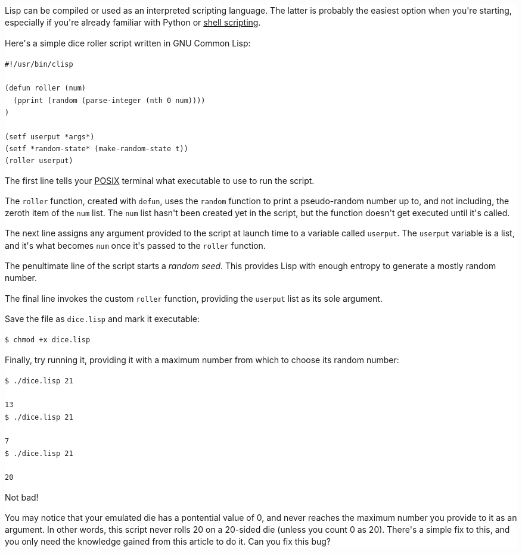 Lisp can be compiled or used as an interpreted scripting language. The latter is probably the easiest option when you're starting, especially if you're already familiar with Python or [shell scripting][9].

Here's a simple dice roller script written in GNU Common Lisp:

```
#!/usr/bin/clisp

(defun roller (num)  
  (pprint (random (parse-integer (nth 0 num))))
)

(setf userput *args*)
(setf *random-state* (make-random-state t))
(roller userput)
```

The first line tells your [POSIX][10] terminal what executable to use to run the script.

The `roller` function, created with `defun`, uses the `random` function to print a pseudo-random number up to, and not including, the zeroth item of the `num` list. The `num` list hasn't been created yet in the script, but the function doesn't get executed until it's called.

The next line assigns any argument provided to the script at launch time to a variable called `userput`. The `userput` variable is a list, and it's what becomes `num` once it's passed to the `roller` function.

The penultimate line of the script starts a *random seed*. This provides Lisp with enough entropy to generate a mostly random number.

The final line invokes the custom `roller` function, providing the `userput` list as its sole argument.

Save the file as `dice.lisp` and mark it executable:

```
$ chmod +x dice.lisp
```

Finally, try running it, providing it with a maximum number from which to choose its random number:

```
$ ./dice.lisp 21

13
$ ./dice.lisp 21

7
$ ./dice.lisp 21

20
```

Not bad!

You may notice that your emulated die has a pontential value of 0, and never reaches the maximum number you provide to it as an argument. In other words, this script never rolls 20 on a 20-sided die (unless you count 0 as 20). There's a simple fix to this, and you only need the knowledge gained from this article to do it. Can you fix this bug?


[#]: subject: "Learn the Lisp programming language in 2021"
[#]: via: "https://opensource.com/article/21/5/learn-lisp"
[#]: author: "Seth Kenlon https://opensource.com/users/seth"
[#]: collector: "lkxed"
[#]: translator: "lkxed"
[#]: reviewer: " "
[#]: publisher: " "
[#]: url: " "
[a]: https://opensource.com/users/seth
[b]: https://github.com/lkxed
[1]: https://opensource.com/sites/default/files/lead-images/OSDC_women_computing_4.png
[2]: http://sbcl.org
[3]: http://clisp.org
[4]: https://www.gnu.org/software/gcl/
[5]: https://opensource.com/article/20/11/macports
[6]: https://opensource.com/article/20/6/homebrew-linux
[7]: https://cygwin.fandom.com/wiki/Clisp
[8]: http://mirror.lagoon.nc/gnu/gcl/binaries/stable
[9]: https://opensource.com/article/20/4/bash-programming-guide
[10]: https://opensource.com/article/19/7/what-posix-richard-stallman-explains
[11]: https://itch.io/jam/spring-lisp-game-jam-2021